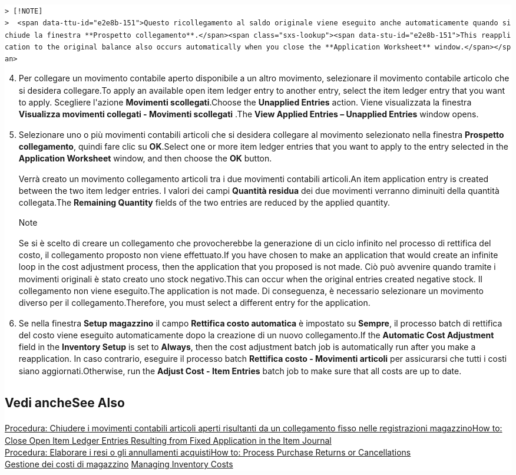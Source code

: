    > [!NOTE]  
    >  <span data-ttu-id="e2e8b-151">Questo ricollegamento al saldo originale viene eseguito anche automaticamente quando si chiude la finestra **Prospetto collegamento**.</span><span class="sxs-lookup"><span data-stu-id="e2e8b-151">This reapplication to the original balance also occurs automatically when you close the **Application Worksheet** window.</span></span>  
4.  <span data-ttu-id="e2e8b-152">Per collegare un movimento contabile aperto disponibile a un altro movimento, selezionare il movimento contabile articolo che si desidera collegare.</span><span class="sxs-lookup"><span data-stu-id="e2e8b-152">To apply an available open item ledger entry to another entry, select the item ledger entry that you want to apply.</span></span> <span data-ttu-id="e2e8b-153">Scegliere l'azione **Movimenti scollegati**.</span><span class="sxs-lookup"><span data-stu-id="e2e8b-153">Choose the **Unapplied Entries** action.</span></span> <span data-ttu-id="e2e8b-154">Viene visualizzata la finestra **Visualizza movimenti collegati - Movimenti scollegati** .</span><span class="sxs-lookup"><span data-stu-id="e2e8b-154">The **View Applied Entries – Unapplied Entries** window opens.</span></span>  
5.  <span data-ttu-id="e2e8b-155">Selezionare uno o più movimenti contabili articoli che si desidera collegare al movimento selezionato nella finestra **Prospetto collegamento**, quindi fare clic su **OK**.</span><span class="sxs-lookup"><span data-stu-id="e2e8b-155">Select one or more item ledger entries that you want to apply to the entry selected in the **Application Worksheet** window, and then choose the **OK** button.</span></span>  

     <span data-ttu-id="e2e8b-156">Verrà creato un movimento collegamento articoli tra i due movimenti contabili articoli.</span><span class="sxs-lookup"><span data-stu-id="e2e8b-156">An item application entry is created between the two item ledger entries.</span></span> <span data-ttu-id="e2e8b-157">I valori dei campi **Quantità residua** dei due movimenti verranno diminuiti della quantità collegata.</span><span class="sxs-lookup"><span data-stu-id="e2e8b-157">The **Remaining Quantity** fields of the two entries are reduced by the applied quantity.</span></span>  

    > [!NOTE]  
    >  <span data-ttu-id="e2e8b-158">Se si è scelto di creare un collegamento che provocherebbe la generazione di un ciclo infinito nel processo di rettifica del costo, il collegamento proposto non viene effettuato.</span><span class="sxs-lookup"><span data-stu-id="e2e8b-158">If you have chosen to make an application that would create an infinite loop in the cost adjustment process, then the application that you proposed is not made.</span></span> <span data-ttu-id="e2e8b-159">Ciò può avvenire quando tramite i movimenti originali è stato creato uno stock negativo.</span><span class="sxs-lookup"><span data-stu-id="e2e8b-159">This can occur when the original entries created negative stock.</span></span> <span data-ttu-id="e2e8b-160">Il collegamento non viene eseguito.</span><span class="sxs-lookup"><span data-stu-id="e2e8b-160">The application is not made.</span></span> <span data-ttu-id="e2e8b-161">Di conseguenza, è necessario selezionare un movimento diverso per il collegamento.</span><span class="sxs-lookup"><span data-stu-id="e2e8b-161">Therefore, you must select a different entry for the application.</span></span>  
6.  <span data-ttu-id="e2e8b-162">Se nella finestra **Setup magazzino** il campo **Rettifica costo automatica** è impostato su **Sempre**, il processo batch di rettifica del costo viene eseguito automaticamente dopo la creazione di un nuovo collegamento.</span><span class="sxs-lookup"><span data-stu-id="e2e8b-162">If the **Automatic Cost Adjustment** field in the **Inventory Setup** is set to **Always**, then the cost adjustment batch job is automatically run after you make a reapplication.</span></span> <span data-ttu-id="e2e8b-163">In caso contrario, eseguire il processo batch **Rettifica costo - Movimenti articoli** per assicurarsi che tutti i costi siano aggiornati.</span><span class="sxs-lookup"><span data-stu-id="e2e8b-163">Otherwise, run the **Adjust Cost - Item Entries** batch job to make sure that all costs are up to date.</span></span>  

## <a name="see-also"></a><span data-ttu-id="e2e8b-164">Vedi anche</span><span class="sxs-lookup"><span data-stu-id="e2e8b-164">See Also</span></span>  
[<span data-ttu-id="e2e8b-165">Procedura: Chiudere i movimenti contabili articoli aperti risultanti da un collegamento fisso nelle registrazioni magazzino</span><span class="sxs-lookup"><span data-stu-id="e2e8b-165">How to: Close Open Item Ledger Entries Resulting from Fixed Application in the Item Journal</span></span>](finance-how-to-close-open-item-ledger-entries-resulting-from-fixed-application-in-the-item-journal.md)  
 [<span data-ttu-id="e2e8b-166">Procedura: Elaborare i resi o gli annullamenti acquisti</span><span class="sxs-lookup"><span data-stu-id="e2e8b-166">How to: Process Purchase Returns or Cancellations</span></span>](purchasing-how-process-purchase-returns-cancellations.md)  
 <span data-ttu-id="e2e8b-167">[Gestione dei costi di magazzino](finance-manage-inventory-costs.md) </span><span class="sxs-lookup"><span data-stu-id="e2e8b-167">[Managing Inventory Costs](finance-manage-inventory-costs.md) </span></span>  